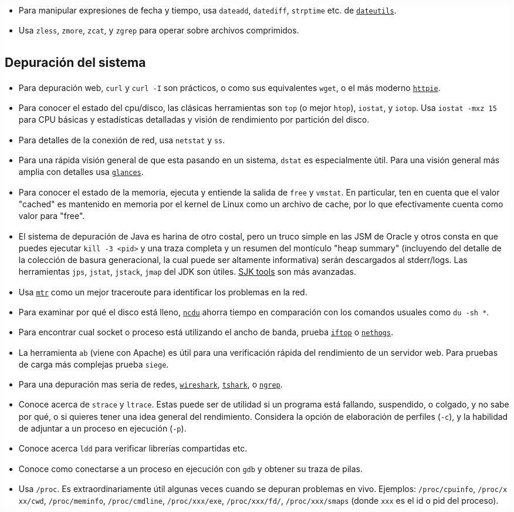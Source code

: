 - Para manipular expresiones de fecha y tiempo, usa `dateadd`, `datediff`, `strptime` etc. de [`dateutils`](http://www.fresse.org/dateutils/).

- Usa `zless`, `zmore`, `zcat`, y `zgrep` para operar sobre archivos comprimidos.


## Depuración del sistema

- Para depuración web, `curl` y `curl -I` son prácticos, o como sus equivalentes `wget`, o el más moderno [`httpie`](https://github.com/jkbrzt/httpie).

- Para conocer el estado del cpu/disco, las clásicas herramientas son `top` (o mejor `htop`), `iostat`, y `iotop`. Usa `iostat -mxz 15` para CPU básicas y estadísticas detalladas y visión de rendimiento por partición del disco.

- Para detalles de la conexión de red, usa `netstat` y `ss`.

- Para una rápida visión general de que esta pasando en un sistema, `dstat` es especialmente útil. Para una visión general más amplia con detalles usa [`glances`](https://github.com/nicolargo/glances).

- Para conocer el estado de la memoria, ejecuta y entiende la salida de `free` y `vmstat`. En particular, ten en cuenta que el valor "cached" es mantenido en memoria por el kernel de Linux como un archivo de cache, por lo que efectivamente cuenta como valor para "free".

- El sistema de depuración de Java es harina de otro costal, pero un truco simple en las JSM de Oracle y otros consta en que puedes ejecutar `kill -3 <pid>` y una traza completa y un resumen del montículo "heap summary" (incluyendo del detalle de la colección de basura generacional, la cual puede ser altamente informativa) serán descargados al stderr/logs. Las herramientas `jps`, `jstat`, `jstack`, `jmap` del JDK son útiles. [SJK tools](https://github.com/aragozin/jvm-tools) son más avanzadas.

- Usa [`mtr`](http://www.bitwizard.nl/mtr/) como un mejor traceroute para identificar los problemas en la red.

- Para examinar por qué el disco está lleno, [`ncdu`](https://dev.yorhel.nl/ncdu) ahorra tiempo en comparación con los comandos usuales como `du -sh *`.

- Para encontrar cual socket o proceso está utilizando el ancho de banda, prueba [`iftop`](http://www.ex-parrot.com/~pdw/iftop/) o [`nethogs`](https://github.com/raboof/nethogs).

- La herramienta `ab` (viene con Apache) es útil para una verificación rápida del rendimiento de un servidor web. Para pruebas de carga más complejas prueba `siege`.

- Para una depuración mas seria de redes, [`wireshark`](https://wireshark.org/), [`tshark`](https://www.wireshark.org/docs/wsug_html_chunked/AppToolstshark.html), o [`ngrep`](http://ngrep.sourceforge.net/).

- Conoce acerca de `strace` y `ltrace`. Estas puede ser de utilidad si un programa está fallando, suspendido, o colgado, y no sabe por qué, o si quieres tener una idea general del rendimiento. Considera la opción de elaboración de perfiles (`-c`), y la habilidad de adjuntar a un proceso en ejecución (`-p`).

- Conoce acerca `ldd` para verificar librerías compartidas etc.

- Conoce como conectarse a un proceso en ejecución con `gdb` y obtener su traza de pilas.

- Usa `/proc`. Es extraordinariamente útil algunas veces cuando se depuran problemas en vivo. Ejemplos: `/proc/cpuinfo`, `/proc/xxx/cwd`, `/proc/meminfo`, `/proc/cmdline`, `/proc/xxx/exe`, `/proc/xxx/fd/`, `/proc/xxx/smaps` (donde `xxx` es el id o pid del proceso).
